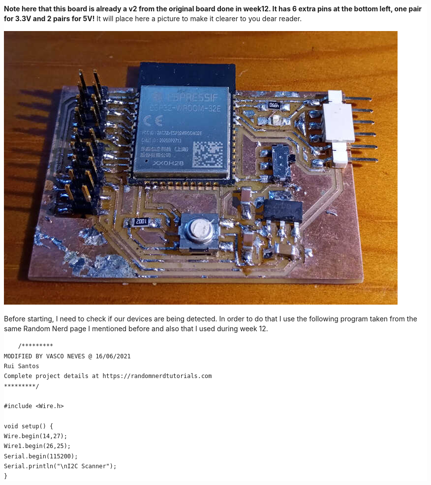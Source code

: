 **Note here that this board is already a v2 from the original board done in week12. It has 6 extra pins at the bottom left, one pair for 3.3V and 2 pairs for 5V!** It will place here a picture to make it clearer to you dear reader.

![](../images/week10/boardv2.jpg)



Before starting, I need to check if our devices are being detected. In order to do that I use the following program taken from the same Random Nerd page I mentioned before and also that I used during week 12.

        /*********
    MODIFIED BY VASCO NEVES @ 16/06/2021
    Rui Santos
    Complete project details at https://randomnerdtutorials.com  
    *********/

    #include <Wire.h>
    
    void setup() {
    Wire.begin(14,27);
    Wire1.begin(26,25);
    Serial.begin(115200);
    Serial.println("\nI2C Scanner");
    }
    